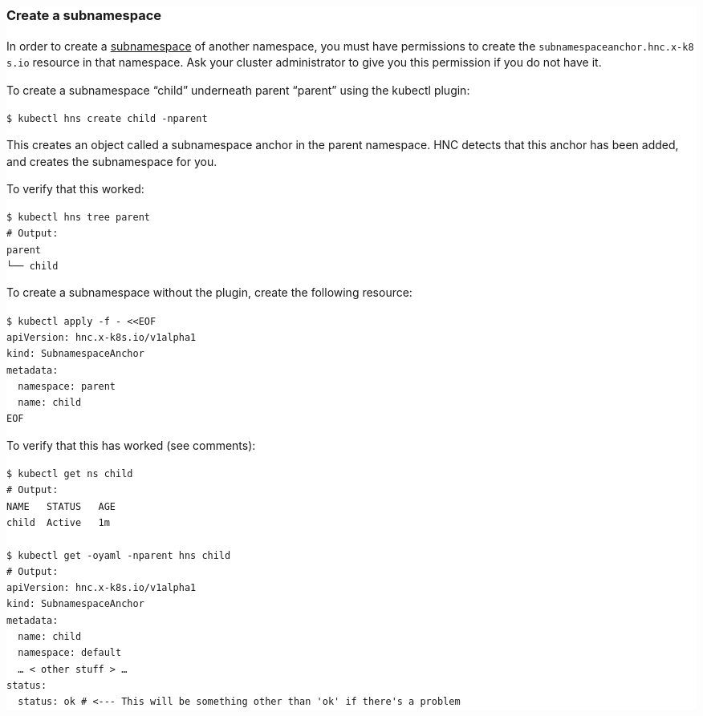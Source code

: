 <a name="use-subns-create">

### Create a subnamespace

In order to create a [subnamespace](concepts.md#basic-subns) of another
namespace, you must have permissions to create the
`subnamespaceanchor.hnc.x-k8s.io` resource in that namespace. Ask your cluster
administrator to give you this permission if you do not have it.

To create a subnamespace “child” underneath parent “parent” using the kubectl
plugin:

```
$ kubectl hns create child -nparent
```

This creates an object called a subnamespace anchor in the parent namespace. HNC
detects that this anchor has been added, and creates the subnamespace for you.

To verify that this worked:

```
$ kubectl hns tree parent
# Output:
parent
└── child
```

To create a subnamespace without the plugin, create the following resource:

```
$ kubectl apply -f - <<EOF
apiVersion: hnc.x-k8s.io/v1alpha1
kind: SubnamespaceAnchor
metadata:
  namespace: parent
  name: child
EOF
```

To verify that this has worked (see comments):

```
$ kubectl get ns child
# Output:
NAME   STATUS   AGE
child  Active   1m

$ kubectl get -oyaml -nparent hns child
# Output:
apiVersion: hnc.x-k8s.io/v1alpha1
kind: SubnamespaceAnchor
metadata:
  name: child
  namespace: default
  … < other stuff > …
status:
  status: ok # <--- This will be something other than 'ok' if there's a problem
```
